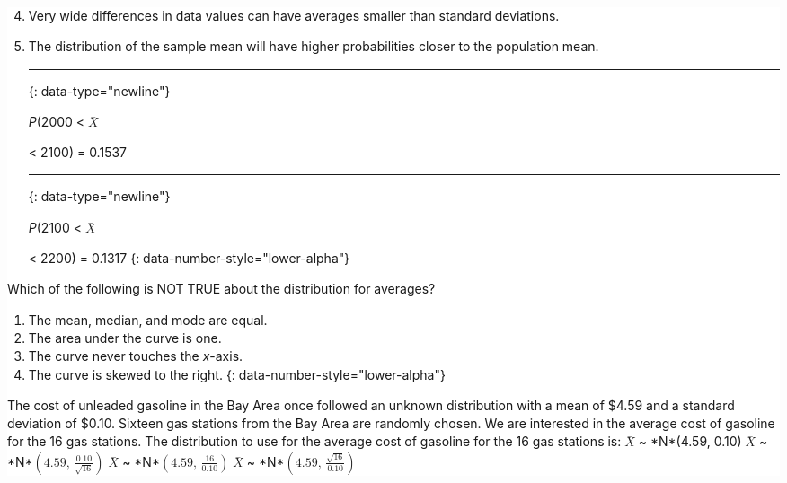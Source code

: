 4.  Very wide differences in data values can have averages smaller than standard deviations.
5.  The distribution of the sample mean will have higher probabilities closer to the population mean.
    * * *
    {: data-type="newline"}
    
    *P*(2000 &lt;
    <math xmlns="http://www.w3.org/1998/Math/MathML"> <mover accent="true"> <mi>X</mi> <mo>¯</mo> </mover> </math>
    
    &lt; 2100) = 0.1537
    * * *
    {: data-type="newline"}
    
    *P*(2100 &lt;
    <math xmlns="http://www.w3.org/1998/Math/MathML"> <mover accent="true"> <mi>X</mi> <mo>¯</mo> </mover> </math>
    
    &lt; 2200) = 0.1317
{: data-number-style="lower-alpha"}

</div>
</div>

<div data-type="exercise" id="element-338" markdown="1">
<div data-type="problem" id="id6538396" markdown="1">
Which of the following is NOT TRUE about the distribution for averages?

1.  The mean, median, and mode are equal.
2.  The area under the curve is one.
3.  The curve never touches the *x*-axis.
4.  The curve is skewed to the right.
{: data-number-style="lower-alpha"}

</div>


</div>

<div data-type="exercise" id="element-680">
<div data-type="problem" id="id6538522" markdown="1">
The cost of unleaded gasoline in the Bay Area once followed an unknown distribution with a mean of $4.59 and a standard deviation of $0.10. Sixteen gas stations from the Bay Area are randomly chosen. We are interested in the average cost of gasoline for the 16 gas stations. The distribution to use for the average cost of gasoline for the 16 gas stations is: <span data-type="list" data-list-type="enumerated" id="element-728" data-number-style="lower-alpha"><span data-type="item"><math xmlns="http://www.w3.org/1998/Math/MathML"> <mover accent="true"> <mi>X</mi> <mo>¯</mo> </mover> </math>
 ~ *N*(4.59, 0.10)</span> <span data-type="item"><math xmlns="http://www.w3.org/1998/Math/MathML"> <mover accent="true"> <mi>X</mi> <mo>¯</mo> </mover> </math>
 ~ *N*<math xmlns="http://www.w3.org/1998/Math/MathML"> <mrow> <mrow><mo>(</mo> <mrow> <mtext>4</mtext><mtext>.59, </mtext><mfrac> <mrow> <mn>0.10</mn> </mrow> <mrow> <msqrt> <mrow> <mn>16</mn> </mrow> </msqrt> </mrow> </mfrac> </mrow> <mo>)</mo></mrow> </mrow> </math>
</span> <span data-type="item"><math xmlns="http://www.w3.org/1998/Math/MathML"> <mover accent="true"> <mi>X</mi> <mo>¯</mo> </mover> </math>
 ~ *N*<math xmlns="http://www.w3.org/1998/Math/MathML"> <mrow> <mrow><mo>(</mo> <mrow> <mtext>4</mtext><mtext>.59, </mtext><mfrac> <mrow> <mn>16</mn> </mrow> <mrow> <mn>0.10</mn> </mrow> </mfrac> </mrow> <mo>)</mo></mrow> </mrow> </math>
</span> <span data-type="item"><math xmlns="http://www.w3.org/1998/Math/MathML"> <mover accent="true"> <mi>X</mi> <mo>¯</mo> </mover> </math>
 ~ *N*<math xmlns="http://www.w3.org/1998/Math/MathML"> <mrow> <mrow><mo>(</mo> <mrow> <mtext>4</mtext><mtext>.59, </mtext><mfrac> <mrow> <msqrt> <mrow> <mn>16</mn> </mrow> </msqrt> </mrow> <mrow> <mn>0.10</mn> </mrow> </mfrac> </mrow> <mo>)</mo></mrow> </mrow> </math>
</span> </span>
